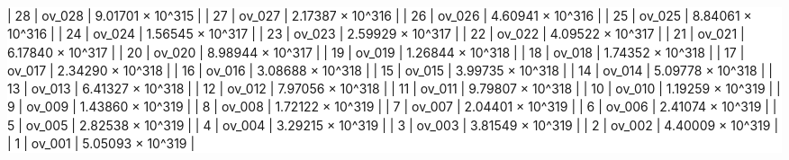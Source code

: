 | 28 | ov_028 | 9.01701 × 10^315 |
| 27 | ov_027 | 2.17387 × 10^316 |
| 26 | ov_026 | 4.60941 × 10^316 |
| 25 | ov_025 | 8.84061 × 10^316 |
| 24 | ov_024 | 1.56545 × 10^317 |
| 23 | ov_023 | 2.59929 × 10^317 |
| 22 | ov_022 | 4.09522 × 10^317 |
| 21 | ov_021 | 6.17840 × 10^317 |
| 20 | ov_020 | 8.98944 × 10^317 |
| 19 | ov_019 | 1.26844 × 10^318 |
| 18 | ov_018 | 1.74352 × 10^318 |
| 17 | ov_017 | 2.34290 × 10^318 |
| 16 | ov_016 | 3.08688 × 10^318 |
| 15 | ov_015 | 3.99735 × 10^318 |
| 14 | ov_014 | 5.09778 × 10^318 |
| 13 | ov_013 | 6.41327 × 10^318 |
| 12 | ov_012 | 7.97056 × 10^318 |
| 11 | ov_011 | 9.79807 × 10^318 |
| 10 | ov_010 | 1.19259 × 10^319 |
| 9 | ov_009 | 1.43860 × 10^319 |
| 8 | ov_008 | 1.72122 × 10^319 |
| 7 | ov_007 | 2.04401 × 10^319 |
| 6 | ov_006 | 2.41074 × 10^319 |
| 5 | ov_005 | 2.82538 × 10^319 |
| 4 | ov_004 | 3.29215 × 10^319 |
| 3 | ov_003 | 3.81549 × 10^319 |
| 2 | ov_002 | 4.40009 × 10^319 |
| 1 | ov_001 | 5.05093 × 10^319 |

